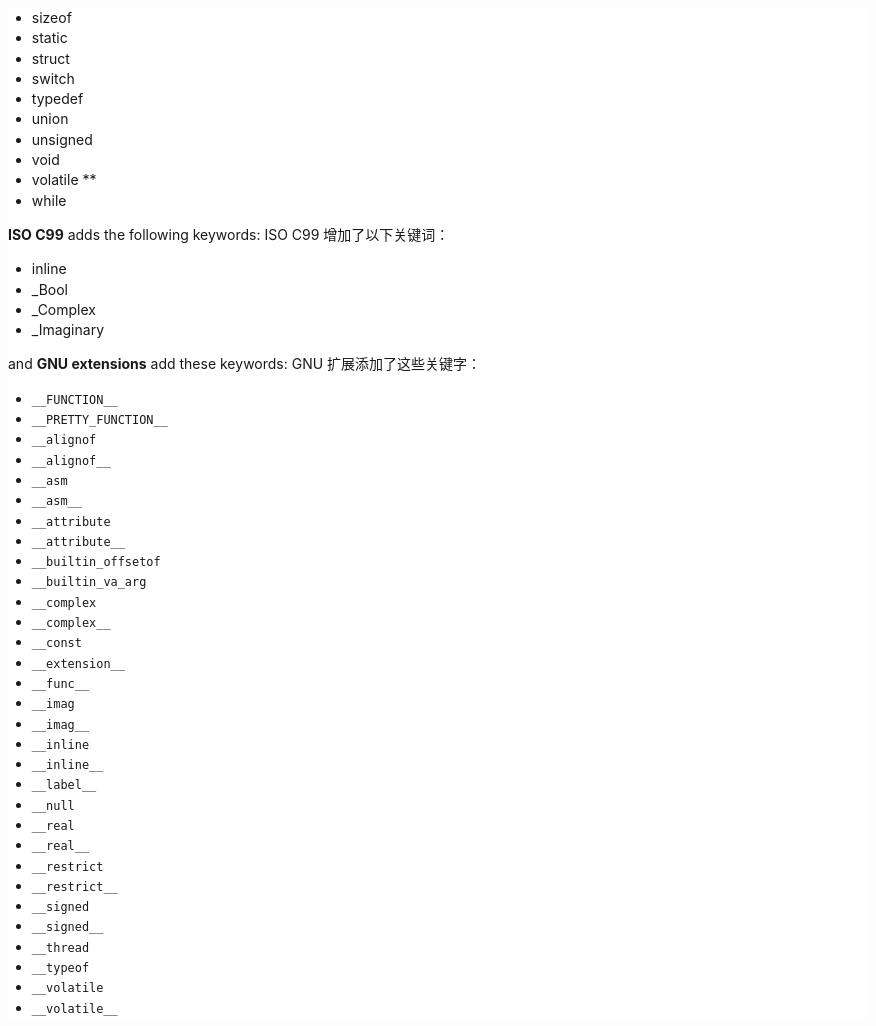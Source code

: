 - sizeof
- static
- struct
- switch
- typedef
- union
- unsigned
- void
- volatile  **
- while

**ISO C99** adds the following keywords:
ISO C99 增加了以下关键词：

- inline
- _Bool
- _Complex
- _Imaginary

and **GNU extensions** add these keywords:
GNU 扩展添加了这些关键字：

- `__FUNCTION__`
- `__PRETTY_FUNCTION__`
- `__alignof`
- `__alignof__`
- `__asm`
- `__asm__`
- `__attribute`
- `__attribute__`
- `__builtin_offsetof`
- `__builtin_va_arg`
- `__complex`
- `__complex__`
- `__const`
- `__extension__`
- `__func__`
- `__imag`
- `__imag__`
- `__inline`
- `__inline__`
- `__label__`
- `__null`
- `__real`
- `__real__`
- `__restrict`
- `__restrict__`
- `__signed`
- `__signed__`
- `__thread`
- `__typeof`
- `__volatile`
- `__volatile__`
